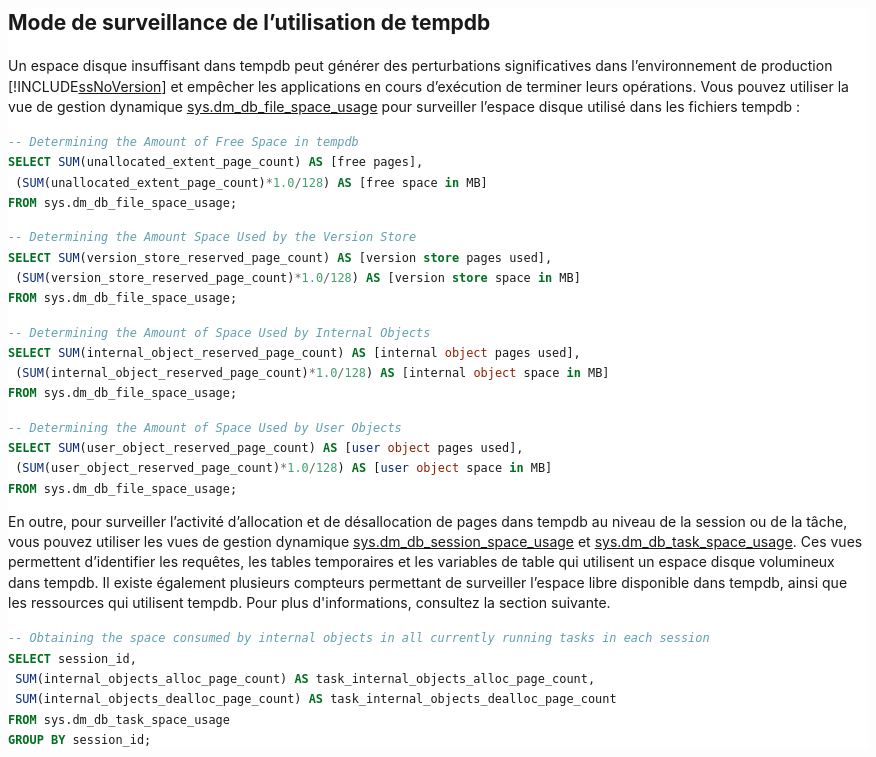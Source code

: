 ## <a name="how-to-monitor-tempdb-use"></a>Mode de surveillance de l’utilisation de tempdb
  Un espace disque insuffisant dans tempdb peut générer des perturbations significatives dans l’environnement de production [!INCLUDE[ssNoVersion](../../includes/ssnoversion-md.md)] et empêcher les applications en cours d’exécution de terminer leurs opérations. Vous pouvez utiliser la vue de gestion dynamique [sys.dm_db_file_space_usage](../../relational-databases/system-dynamic-management-views/sys-dm-db-session-space-usage-transact-sql.md) pour surveiller l’espace disque utilisé dans les fichiers tempdb :
  
 ```sql
 -- Determining the Amount of Free Space in tempdb
 SELECT SUM(unallocated_extent_page_count) AS [free pages], 
  (SUM(unallocated_extent_page_count)*1.0/128) AS [free space in MB]
 FROM sys.dm_db_file_space_usage;
 ```
 
 ```sql
 -- Determining the Amount Space Used by the Version Store
 SELECT SUM(version_store_reserved_page_count) AS [version store pages used],
  (SUM(version_store_reserved_page_count)*1.0/128) AS [version store space in MB]
 FROM sys.dm_db_file_space_usage;
 ```
 
 ```sql
 -- Determining the Amount of Space Used by Internal Objects
 SELECT SUM(internal_object_reserved_page_count) AS [internal object pages used],
  (SUM(internal_object_reserved_page_count)*1.0/128) AS [internal object space in MB]
 FROM sys.dm_db_file_space_usage;
 ```
 
 ```sql
 -- Determining the Amount of Space Used by User Objects
 SELECT SUM(user_object_reserved_page_count) AS [user object pages used],
  (SUM(user_object_reserved_page_count)*1.0/128) AS [user object space in MB]
 FROM sys.dm_db_file_space_usage;
 ```
  
  En outre, pour surveiller l’activité d’allocation et de désallocation de pages dans tempdb au niveau de la session ou de la tâche, vous pouvez utiliser les vues de gestion dynamique [sys.dm_db_session_space_usage](../../relational-databases/system-dynamic-management-views/sys-dm-db-session-space-usage-transact-sql.md) et [sys.dm_db_task_space_usage](../../relational-databases/system-dynamic-management-views/sys-dm-db-task-space-usage-transact-sql.md). Ces vues permettent d’identifier les requêtes, les tables temporaires et les variables de table qui utilisent un espace disque volumineux dans tempdb. Il existe également plusieurs compteurs permettant de surveiller l’espace libre disponible dans tempdb, ainsi que les ressources qui utilisent tempdb. Pour plus d'informations, consultez la section suivante.

 ```sql
 -- Obtaining the space consumed by internal objects in all currently running tasks in each session
 SELECT session_id, 
  SUM(internal_objects_alloc_page_count) AS task_internal_objects_alloc_page_count,
  SUM(internal_objects_dealloc_page_count) AS task_internal_objects_dealloc_page_count 
 FROM sys.dm_db_task_space_usage 
 GROUP BY session_id;
 ```
 